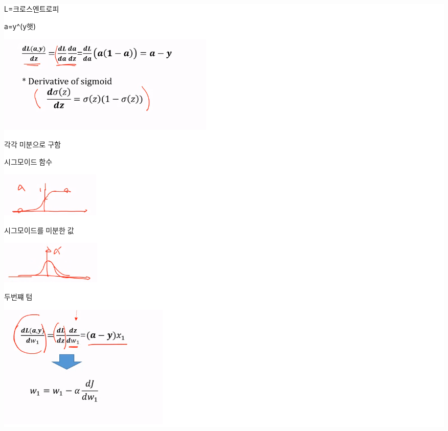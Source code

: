 
L=크로스엔트로피

a=y^(y햇)



![1585802647307](assets/1585802647307.png)



각각 미분으로 구함



시그모이드 함수

![1585802698041](assets/1585802698041.png)



시그모이드를 미분한 값

![1585802680543](assets/1585802680543.png)





두번쨰 텀



![1585802739209](assets/1585802739209.png)

